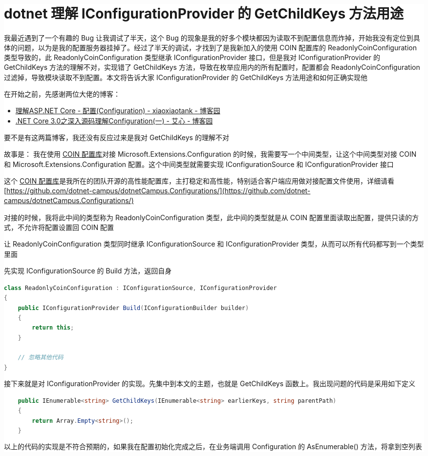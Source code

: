 # dotnet 理解 IConfigurationProvider 的 GetChildKeys 方法用途

我最近遇到了一个有趣的 Bug 让我调试了半天，这个 Bug 的现象是我的好多个模块都因为读取不到配置信息而炸掉，开始我没有定位到具体的问题，以为是我的配置服务器挂掉了。经过了半天的调试，才找到了是我新加入的使用 COIN 配置库的 ReadonlyCoinConfiguration 类型导致的，此 ReadonlyCoinConfiguration 类型继承 IConfigurationProvider 接口，但是我对 IConfigurationProvider 的 GetChildKeys 方法的理解不对，实现错了 GetChildKeys 方法，导致在枚举应用内的所有配置时，配置都会 ReadonlyCoinConfiguration 过滤掉，导致模块读取不到配置。本文将告诉大家 IConfigurationProvider 的 GetChildKeys 方法用途和如何正确实现他







在开始之前，先感谢两位大佬的博客：

- [理解ASP.NET Core - 配置(Configuration) - xiaoxiaotank - 博客园](https://www.cnblogs.com/xiaoxiaotank/archive/2021/10/08/15367747.html )
- [.NET Core 3.0之深入源码理解Configuration(一) - 艾心 - 博客园](https://www.cnblogs.com/edison0621/p/10854215.html )

要不是有这两篇博客，我还没有反应过来是我对 GetChildKeys 的理解不对

故事是： 我在使用 [COIN 配置库](https://github.com/dotnet-campus/dotnetCampus.Configurations/)对接 Microsoft.Extensions.Configuration 的时候，我需要写一个中间类型，让这个中间类型对接 COIN 和 Microsoft.Extensions.Configuration 配置。这个中间类型就需要实现 IConfigurationSource 和 IConfigurationProvider 接口

这个 [COIN 配置库](https://github.com/dotnet-campus/dotnetCampus.Configurations/)是我所在的团队开源的高性能配置库，主打稳定和高性能，特别适合客户端应用做对接配置文件使用，详细请看 [https://github.com/dotnet-campus/dotnetCampus.Configurations/](https://github.com/dotnet-campus/dotnetCampus.Configurations/)

对接的时候，我将此中间的类型称为 ReadonlyCoinConfiguration 类型，此中间的类型就是从 COIN 配置里面读取出配置，提供只读的方式，不允许将配置设置回 COIN 配置

让 ReadonlyCoinConfiguration 类型同时继承 IConfigurationSource 和 IConfigurationProvider 类型，从而可以所有代码都写到一个类型里面

先实现 IConfigurationSource 的 Build 方法，返回自身

```csharp
class ReadonlyCoinConfiguration : IConfigurationSource, IConfigurationProvider
{
    public IConfigurationProvider Build(IConfigurationBuilder builder)
    {
        return this;
    }

    // 忽略其他代码
}
```

接下来就是对 IConfigurationProvider 的实现。先集中到本文的主题，也就是 GetChildKeys 函数上。我出现问题的代码是采用如下定义

```csharp
    public IEnumerable<string> GetChildKeys(IEnumerable<string> earlierKeys, string parentPath)
    {
        return Array.Empty<string>();
    }
```

以上的代码的实现是不符合预期的，如果我在配置初始化完成之后，在业务端调用 Configuration 的 AsEnumerable() 方法，将拿到空列表
